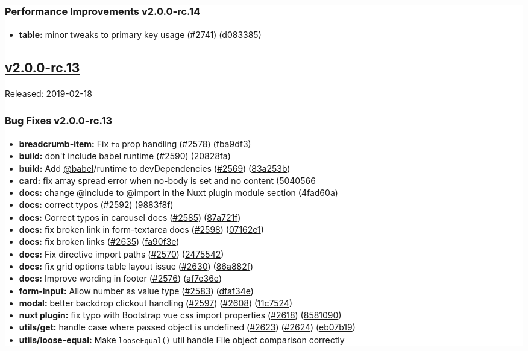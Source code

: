 ### Performance Improvements v2.0.0-rc.14

- **table:** minor tweaks to primary key usage
  ([#2741](https://github.com/custom-bootstrap-vue/custom-bootstrap-vue/issues/2741))
  ([d083385](https://github.com/custom-bootstrap-vue/custom-bootstrap-vue/commit/d083385))

<a name="2.0.0-rc.13"></a>

## [v2.0.0-rc.13](https://github.com/custom-bootstrap-vue/custom-bootstrap-vue/compare/v2.0.0-rc.12...v2.0.0-rc.13)

Released: 2019-02-18

### Bug Fixes v2.0.0-rc.13

- **breadcrumb-item:** Fix `to` prop handling
  ([#2578](https://github.com/custom-bootstrap-vue/custom-bootstrap-vue/issues/2578))
  ([fba9df3](https://github.com/custom-bootstrap-vue/custom-bootstrap-vue/commit/fba9df3))
- **build:** don't include babel runtime
  ([#2590](https://github.com/custom-bootstrap-vue/custom-bootstrap-vue/issues/2590))
  ([20828fa](https://github.com/custom-bootstrap-vue/custom-bootstrap-vue/commit/20828fa))
- **build:** Add [@babel](https://github.com/babel)/runtime to devDependencies
  ([#2569](https://github.com/custom-bootstrap-vue/custom-bootstrap-vue/issues/2569))
  ([83a253b](https://github.com/custom-bootstrap-vue/custom-bootstrap-vue/commit/83a253b))
- **card:** fix array spread error when no-body is set and no content
  ([5040566](https://github.com/custom-bootstrap-vue/custom-bootstrap-vue/commit/5040566)
- **docs:** change \@include to \@import in the Nuxt plugin module section
  ([4fad60a](https://github.com/custom-bootstrap-vue/custom-bootstrap-vue/commit/4fad60a))
- **docs:** correct typos
  ([#2592](https://github.com/custom-bootstrap-vue/custom-bootstrap-vue/issues/2592))
  ([9883f8f](https://github.com/custom-bootstrap-vue/custom-bootstrap-vue/commit/9883f8f))
- **docs:** Correct typos in carousel docs
  ([#2585](https://github.com/custom-bootstrap-vue/custom-bootstrap-vue/issues/2585))
  ([87a721f](https://github.com/custom-bootstrap-vue/custom-bootstrap-vue/commit/87a721f))
- **docs:** fix broken link in form-textarea docs
  ([#2598](https://github.com/custom-bootstrap-vue/custom-bootstrap-vue/issues/2598))
  ([07162e1](https://github.com/custom-bootstrap-vue/custom-bootstrap-vue/commit/07162e1))
- **docs:** fix broken links
  ([#2635](https://github.com/custom-bootstrap-vue/custom-bootstrap-vue/issues/2635))
  ([fa90f3e](https://github.com/custom-bootstrap-vue/custom-bootstrap-vue/commit/fa90f3e))
- **docs:** Fix directive import paths
  ([#2570](https://github.com/custom-bootstrap-vue/custom-bootstrap-vue/issues/2570))
  ([2475542](https://github.com/custom-bootstrap-vue/custom-bootstrap-vue/commit/2475542))
- **docs:** fix grid options table layout issue
  ([#2630](https://github.com/custom-bootstrap-vue/custom-bootstrap-vue/issues/2630))
  ([86a882f](https://github.com/custom-bootstrap-vue/custom-bootstrap-vue/commit/86a882f))
- **docs:** Improve wording in footer
  ([#2576](https://github.com/custom-bootstrap-vue/custom-bootstrap-vue/issues/2576))
  ([af7e36e](https://github.com/custom-bootstrap-vue/custom-bootstrap-vue/commit/af7e36e))
- **form-input:** Allow number as value type
  ([#2583](https://github.com/custom-bootstrap-vue/custom-bootstrap-vue/issues/2583))
  ([dfaf34e](https://github.com/custom-bootstrap-vue/custom-bootstrap-vue/commit/dfaf34e))
- **modal:** better backdrop clickout handling
  ([#2597](https://github.com/custom-bootstrap-vue/custom-bootstrap-vue/issues/2597))
  ([#2608](https://github.com/custom-bootstrap-vue/custom-bootstrap-vue/issues/2608))
  ([11c7524](https://github.com/custom-bootstrap-vue/custom-bootstrap-vue/commit/11c7524))
- **nuxt plugin:** fix typo with Bootstrap vue css import properties
  ([#2618](https://github.com/custom-bootstrap-vue/custom-bootstrap-vue/issues/2618))
  ([8581090](https://github.com/custom-bootstrap-vue/custom-bootstrap-vue/commit/8581090))
- **utils/get:** handle case where passed object is undefined
  ([#2623](https://github.com/custom-bootstrap-vue/custom-bootstrap-vue/issues/2623))
  ([#2624](https://github.com/custom-bootstrap-vue/custom-bootstrap-vue/issues/2624))
  ([eb07b19](https://github.com/custom-bootstrap-vue/custom-bootstrap-vue/commit/eb07b19))
- **utils/loose-equal:** Make `looseEqual()` util handle File object comparison correctly